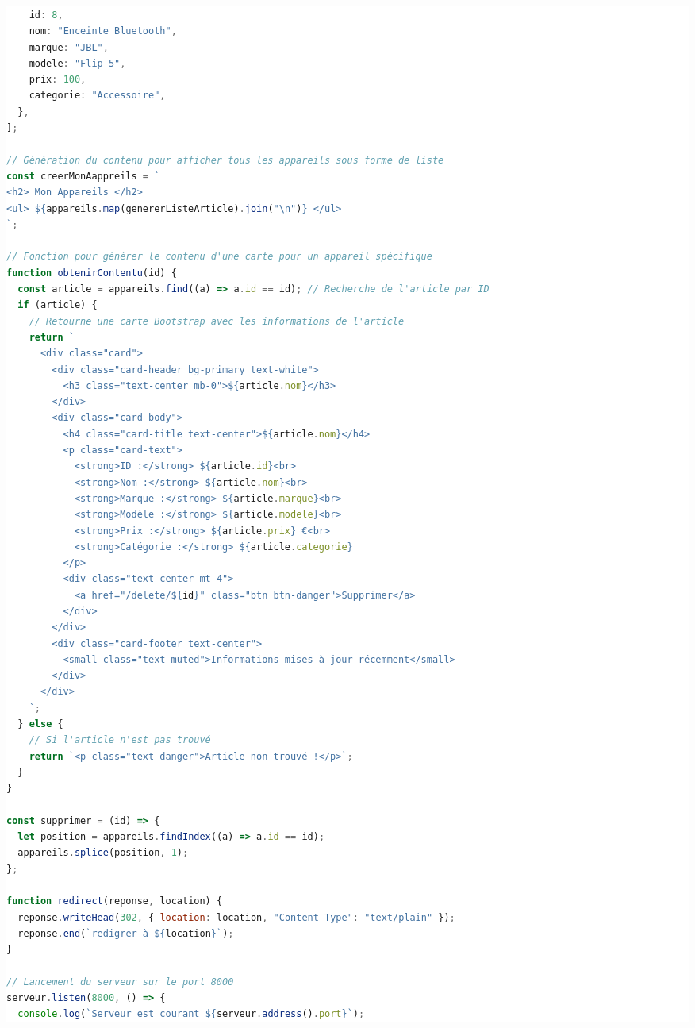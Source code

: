 ```js
    id: 8,
    nom: "Enceinte Bluetooth",
    marque: "JBL",
    modele: "Flip 5",
    prix: 100,
    categorie: "Accessoire",
  },
];

// Génération du contenu pour afficher tous les appareils sous forme de liste
const creerMonAappreils = `
<h2> Mon Appareils </h2>
<ul> ${appareils.map(genererListeArticle).join("\n")} </ul>
`;

// Fonction pour générer le contenu d'une carte pour un appareil spécifique
function obtenirContentu(id) {
  const article = appareils.find((a) => a.id == id); // Recherche de l'article par ID
  if (article) {
    // Retourne une carte Bootstrap avec les informations de l'article
    return `
      <div class="card">
        <div class="card-header bg-primary text-white">
          <h3 class="text-center mb-0">${article.nom}</h3>
        </div>
        <div class="card-body">
          <h4 class="card-title text-center">${article.nom}</h4>
          <p class="card-text">
            <strong>ID :</strong> ${article.id}<br>
            <strong>Nom :</strong> ${article.nom}<br>
            <strong>Marque :</strong> ${article.marque}<br>
            <strong>Modèle :</strong> ${article.modele}<br>
            <strong>Prix :</strong> ${article.prix} €<br>
            <strong>Catégorie :</strong> ${article.categorie}
          </p>
          <div class="text-center mt-4">
            <a href="/delete/${id}" class="btn btn-danger">Supprimer</a>
          </div>
        </div>
        <div class="card-footer text-center">
          <small class="text-muted">Informations mises à jour récemment</small>
        </div>
      </div>
    `;
  } else {
    // Si l'article n'est pas trouvé
    return `<p class="text-danger">Article non trouvé !</p>`;
  }
}

const supprimer = (id) => {
  let position = appareils.findIndex((a) => a.id == id);
  appareils.splice(position, 1);
};

function redirect(reponse, location) {
  reponse.writeHead(302, { location: location, "Content-Type": "text/plain" });
  reponse.end(`redigrer à ${location}`);
}

// Lancement du serveur sur le port 8000
serveur.listen(8000, () => {
  console.log(`Serveur est courant ${serveur.address().port}`);
```